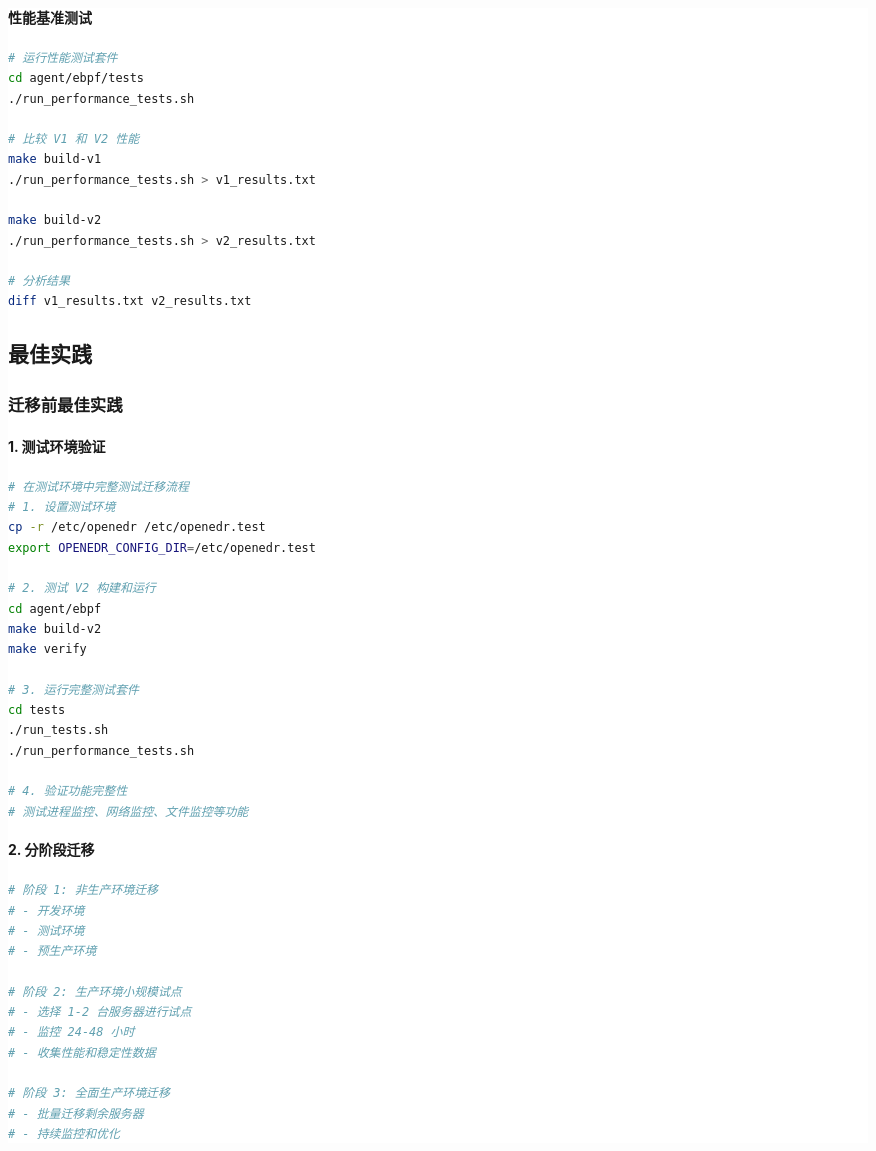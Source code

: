 #### 性能基准测试
```bash
# 运行性能测试套件
cd agent/ebpf/tests
./run_performance_tests.sh

# 比较 V1 和 V2 性能
make build-v1
./run_performance_tests.sh > v1_results.txt

make build-v2  
./run_performance_tests.sh > v2_results.txt

# 分析结果
diff v1_results.txt v2_results.txt
```

## 最佳实践

### 迁移前最佳实践

#### 1. 测试环境验证
```bash
# 在测试环境中完整测试迁移流程
# 1. 设置测试环境
cp -r /etc/openedr /etc/openedr.test
export OPENEDR_CONFIG_DIR=/etc/openedr.test

# 2. 测试 V2 构建和运行
cd agent/ebpf
make build-v2
make verify

# 3. 运行完整测试套件
cd tests
./run_tests.sh
./run_performance_tests.sh

# 4. 验证功能完整性
# 测试进程监控、网络监控、文件监控等功能
```

#### 2. 分阶段迁移
```bash
# 阶段 1: 非生产环境迁移
# - 开发环境
# - 测试环境  
# - 预生产环境

# 阶段 2: 生产环境小规模试点
# - 选择 1-2 台服务器进行试点
# - 监控 24-48 小时
# - 收集性能和稳定性数据

# 阶段 3: 全面生产环境迁移
# - 批量迁移剩余服务器
# - 持续监控和优化
```
